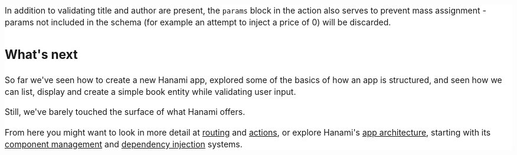 In addition to validating title and author are present, the `params` block in the action also serves to prevent mass assignment - params not included in the schema (for example an attempt to inject a price of 0) will be discarded.


## What's next

So far we've seen how to create a new Hanami app, explored some of the basics of how an app is structured, and seen how we can list, display and create a simple book entity while validating user input.

Still, we've barely touched the surface of what Hanami offers.

From here you might want to look in more detail at [routing](/v2.2/routing/overview/) and [actions](/v2.2/actions/overview/), or explore Hanami's [app architecture](/v2.2/app/container-and-components/), starting with its [component management](/v2.2/app/container-and-components/) and [dependency injection](/v2.2/app/container-and-components/) systems.
